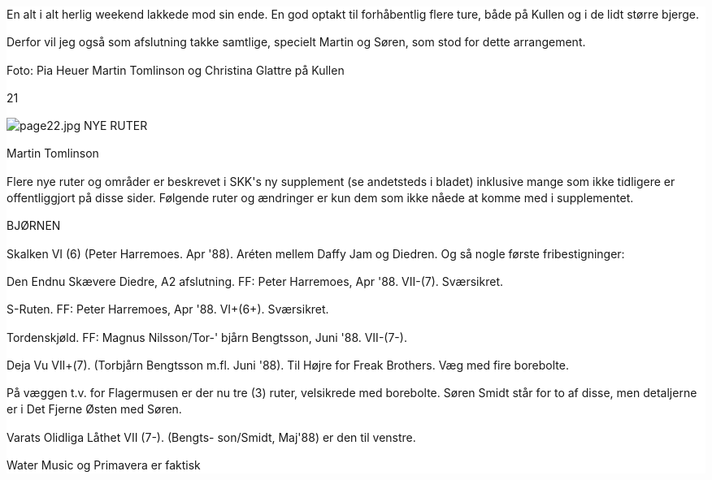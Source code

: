 En alt i alt herlig weekend lakkede mod
sin ende. En god optakt til forhåbentlig
flere ture, både på Kullen og i de lidt større
bjerge.

Derfor vil jeg også som afslutning takke
samtlige, specielt Martin og Søren, som
stod for dette arrangement.

Foto: Pia Heuer
Martin Tomlinson og Christina Glattre på Kullen

21




![page22.jpg](/1988/DB-1988-3/page22.jpg)
NYE RUTER

Martin Tomlinson

Flere nye ruter og områder er beskrevet
i SKK's ny supplement (se andetsteds i
bladet) inklusive mange som ikke tidligere
er offentliggjort på disse sider. Følgende
ruter og ændringer er kun dem som ikke
nåede at komme med i supplementet.

BJØRNEN

Skalken VI (6) (Peter Harremoes. Apr '88).
Aréten mellem Daffy Jam og Diedren. Og
så nogle første fribestigninger:

Den Endnu Skævere Diedre, A2
afslutning. FF: Peter Harremoes, Apr '88.
VII-(7). Sværsikret.

S-Ruten. FF: Peter Harremoes, Apr '88.
VI+(6+). Sværsikret.

Tordenskjøld. FF: Magnus Nilsson/Tor-'
bjårn Bengtsson, Juni '88. VII-(7-).

Deja Vu VIl+(7). (Torbjårn Bengtsson m.fl.
Juni '88). Til Højre for Freak Brothers. Væg
med fire borebolte.

På væggen t.v. for Flagermusen er der nu
tre (3) ruter, velsikrede med borebolte.
Søren Smidt står for to af disse, men
detaljerne er i Det Fjerne Østen med
Søren.

Varats Olidliga Låthet VII (7-). (Bengts-
son/Smidt, Maj'88) er den til venstre.

Water Music og Primavera er faktisk

